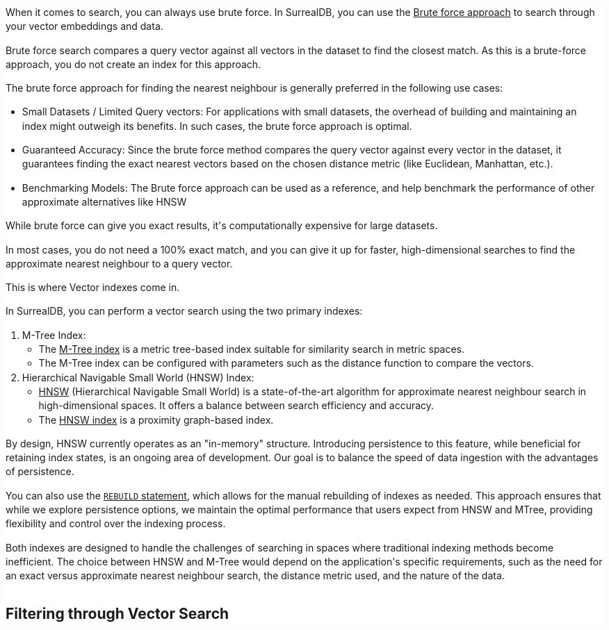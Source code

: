 When it comes to search, you can always use brute force.
In SurrealDB, you can use the [Brute force approach](/docs/surrealql/statements/define/indexes#brute-force-method) to search through your vector embeddings and data.

Brute force search compares a query vector against all vectors in the dataset to find the closest match. As this is a brute-force approach, you do not create an index for this approach.

The brute force approach for finding the nearest neighbour is generally preferred in the following use cases:

- Small Datasets / Limited Query vectors: For applications with small datasets, the overhead of building and maintaining an index might outweigh its benefits. In such cases, the brute force approach is optimal.

- Guaranteed Accuracy: Since the brute force method compares the query vector against every vector in the dataset, it guarantees finding the exact nearest vectors based on the chosen distance metric (like Euclidean, Manhattan, etc.).

- Benchmarking Models: The Brute force approach can be used as a reference, and help benchmark the performance of other approximate alternatives like HNSW

While brute force can give you exact results, it's computationally expensive for large datasets.

In most cases, you do not need a 100% exact match, and you can give it up for faster, high-dimensional searches to find the approximate nearest neighbour to a query vector.

This is where Vector indexes come in.

In SurrealDB, you can perform a vector search using the two primary indexes:

1. M-Tree Index:
    - The [M-Tree index](/docs/surrealql/statements/define/indexes#m-tree-index) is a metric tree-based index suitable for similarity search in metric spaces.
    - The M-Tree index can be configured with parameters such as the distance function to compare the vectors.
2. Hierarchical Navigable Small World (HNSW) Index:
    - [HNSW](https://en.wikipedia.org/wiki/Hierarchical_navigable_small_world) (Hierarchical Navigable Small World) is a state-of-the-art algorithm for approximate nearest neighbour search in high-dimensional spaces. It offers a balance between search efficiency and accuracy.
    - The [HNSW index](/docs/surrealql/statements/define/indexes#hnsw-hierarchical-navigable-small-world) is a proximity graph-based index.

By design, HNSW currently operates as an "in-memory" structure. Introducing persistence to this feature, while beneficial for retaining index states, is an ongoing area of development. Our goal is to balance the speed of data ingestion with the advantages of persistence.

You can also use the  [`REBUILD` statement](/docs/surrealql/statements/rebuild), which allows for the manual rebuilding of indexes as needed. This approach ensures that while we explore persistence options, we maintain the optimal performance that users expect from HNSW and MTree, providing flexibility and control over the indexing process.

Both indexes are designed to handle the challenges of searching in spaces where traditional indexing methods become inefficient. The choice between HNSW and M-Tree would depend on the application's specific requirements, such as the need for an exact versus approximate nearest neighbour search, the distance metric used, and the nature of the data.

## Filtering through Vector Search
